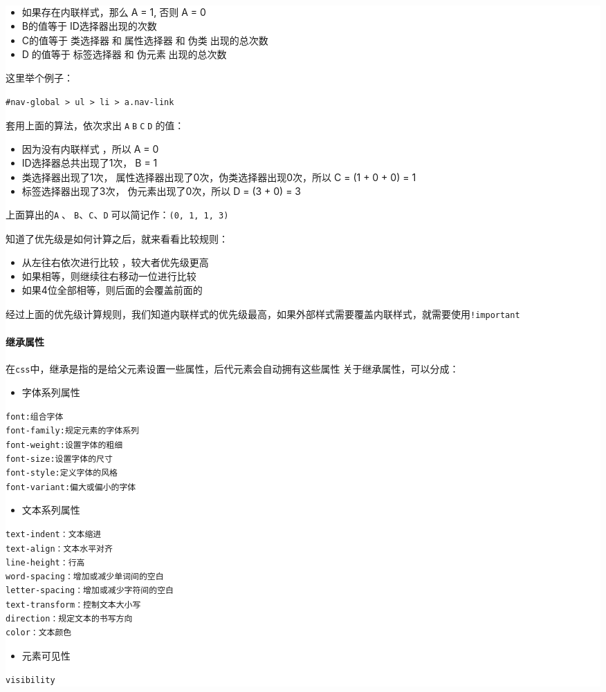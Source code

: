 - 如果存在内联样式，那么 A = 1, 否则 A = 0
- B的值等于 ID选择器出现的次数
- C的值等于 类选择器 和 属性选择器 和 伪类 出现的总次数
- D 的值等于 标签选择器 和 伪元素 出现的总次数

这里举个例子：

```
#nav-global > ul > li > a.nav-link
```

套用上面的算法，依次求出 `A` `B` `C` `D` 的值：

- 因为没有内联样式 ，所以 A = 0
- ID选择器总共出现了1次， B = 1
- 类选择器出现了1次， 属性选择器出现了0次，伪类选择器出现0次，所以 C = (1 + 0 + 0) = 1
- 标签选择器出现了3次， 伪元素出现了0次，所以 D = (3 + 0) = 3

上面算出的`A` 、 `B`、`C`、`D` 可以简记作：`(0, 1, 1, 3)`

知道了优先级是如何计算之后，就来看看比较规则：

- 从左往右依次进行比较 ，较大者优先级更高
- 如果相等，则继续往右移动一位进行比较
- 如果4位全部相等，则后面的会覆盖前面的

经过上面的优先级计算规则，我们知道内联样式的优先级最高，如果外部样式需要覆盖内联样式，就需要使用`!important`

#### 继承属性

在`css`中，继承是指的是给父元素设置一些属性，后代元素会自动拥有这些属性 关于继承属性，可以分成：

- 字体系列属性

```
font:组合字体
font-family:规定元素的字体系列
font-weight:设置字体的粗细
font-size:设置字体的尺寸
font-style:定义字体的风格
font-variant:偏大或偏小的字体
```

- 文本系列属性

```
text-indent：文本缩进
text-align：文本水平对齐
line-height：行高
word-spacing：增加或减少单词间的空白
letter-spacing：增加或减少字符间的空白
text-transform：控制文本大小写
direction：规定文本的书写方向
color：文本颜色
```

- 元素可见性

```
visibility
```
